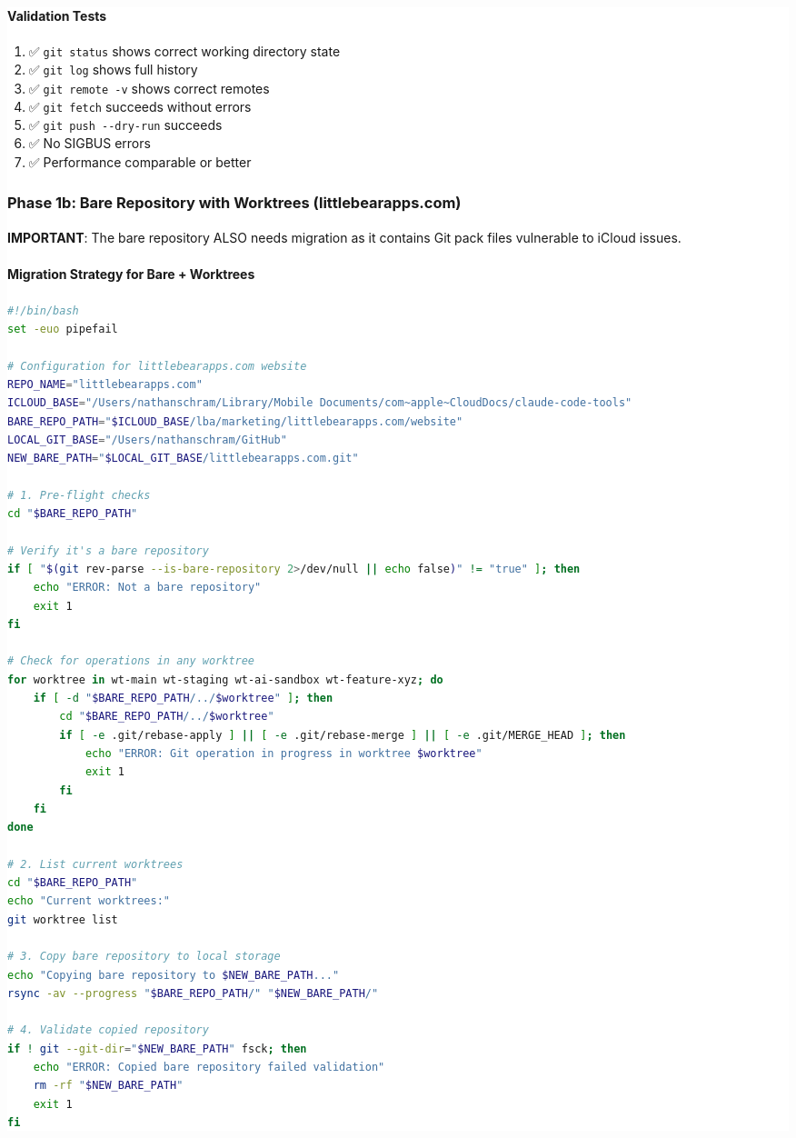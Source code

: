 #### Validation Tests
1. ✅ `git status` shows correct working directory state
2. ✅ `git log` shows full history
3. ✅ `git remote -v` shows correct remotes
4. ✅ `git fetch` succeeds without errors
5. ✅ `git push --dry-run` succeeds
6. ✅ No SIGBUS errors
7. ✅ Performance comparable or better

### Phase 1b: Bare Repository with Worktrees (littlebearapps.com)

**IMPORTANT**: The bare repository ALSO needs migration as it contains Git pack files vulnerable to iCloud issues.

#### Migration Strategy for Bare + Worktrees

```bash
#!/bin/bash
set -euo pipefail

# Configuration for littlebearapps.com website
REPO_NAME="littlebearapps.com"
ICLOUD_BASE="/Users/nathanschram/Library/Mobile Documents/com~apple~CloudDocs/claude-code-tools"
BARE_REPO_PATH="$ICLOUD_BASE/lba/marketing/littlebearapps.com/website"
LOCAL_GIT_BASE="/Users/nathanschram/GitHub"
NEW_BARE_PATH="$LOCAL_GIT_BASE/littlebearapps.com.git"

# 1. Pre-flight checks
cd "$BARE_REPO_PATH"

# Verify it's a bare repository
if [ "$(git rev-parse --is-bare-repository 2>/dev/null || echo false)" != "true" ]; then
    echo "ERROR: Not a bare repository"
    exit 1
fi

# Check for operations in any worktree
for worktree in wt-main wt-staging wt-ai-sandbox wt-feature-xyz; do
    if [ -d "$BARE_REPO_PATH/../$worktree" ]; then
        cd "$BARE_REPO_PATH/../$worktree"
        if [ -e .git/rebase-apply ] || [ -e .git/rebase-merge ] || [ -e .git/MERGE_HEAD ]; then
            echo "ERROR: Git operation in progress in worktree $worktree"
            exit 1
        fi
    fi
done

# 2. List current worktrees
cd "$BARE_REPO_PATH"
echo "Current worktrees:"
git worktree list

# 3. Copy bare repository to local storage
echo "Copying bare repository to $NEW_BARE_PATH..."
rsync -av --progress "$BARE_REPO_PATH/" "$NEW_BARE_PATH/"

# 4. Validate copied repository
if ! git --git-dir="$NEW_BARE_PATH" fsck; then
    echo "ERROR: Copied bare repository failed validation"
    rm -rf "$NEW_BARE_PATH"
    exit 1
fi

```